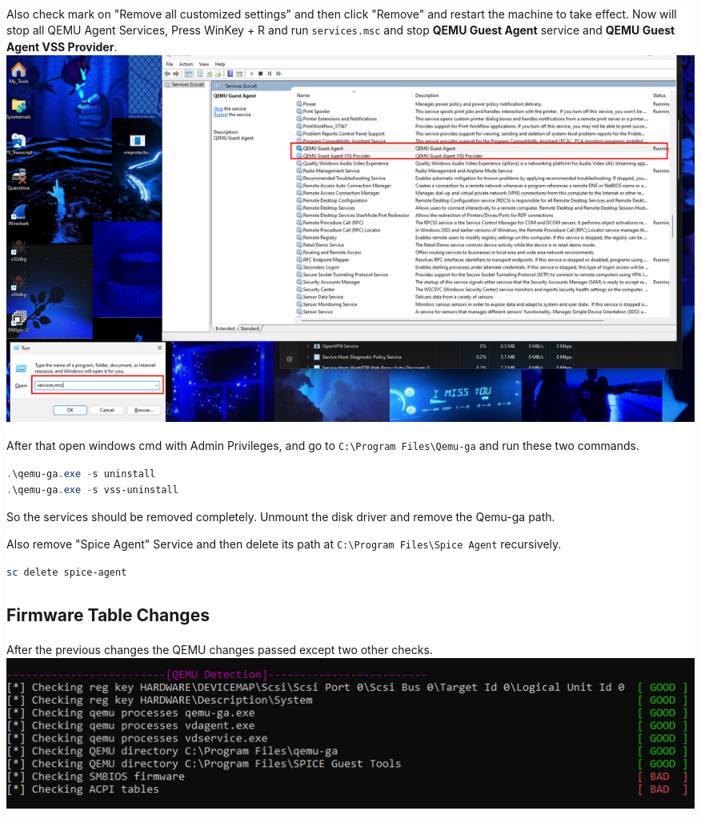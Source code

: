 Also check mark on "Remove all customized settings" and then click "Remove" and restart the machine to take effect.
Now will stop all QEMU Agent Services, Press WinKey + R and run `services.msc` and stop **QEMU Guest Agent** service and **QEMU Guest Agent VSS Provider**.
![30.png](/img/08/30.png)

After that open windows cmd with Admin Privileges, and go to `C:\Program Files\Qemu-ga` and run these two commands.
```powershell
.\qemu-ga.exe -s uninstall
.\qemu-ga.exe -s vss-uninstall
```
So the services should be removed completely. Unmount the disk driver and remove the Qemu-ga path.

Also remove "Spice Agent" Service and then delete its path at `C:\Program Files\Spice Agent` recursively. 

```powershell
sc delete spice-agent
```

## Firmware Table Changes

After the previous changes the QEMU changes passed except two other checks.
![31.png](/img/08/31.png)
